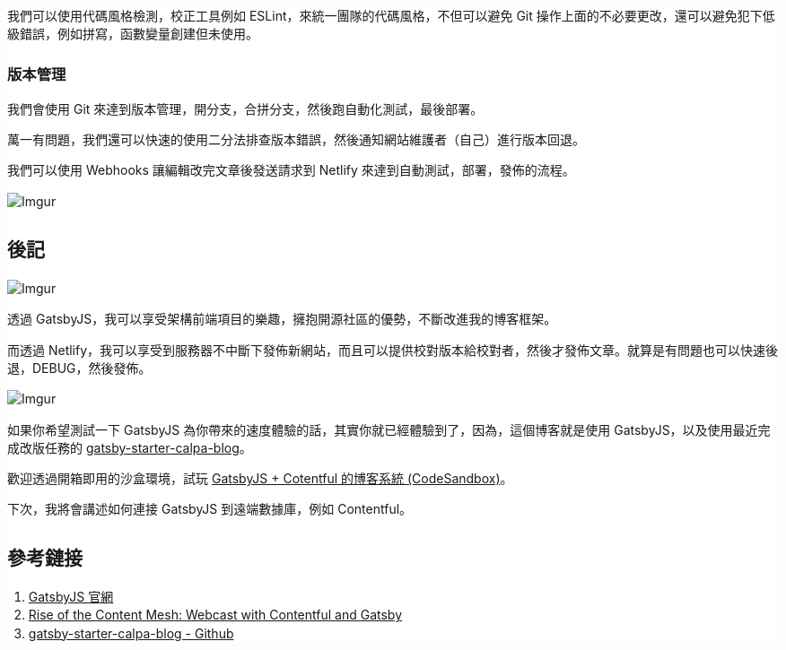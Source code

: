 我們可以使用代碼風格檢測，校正工具例如 ESLint，來統一團隊的代碼風格，不但可以避免 Git 操作上面的不必要更改，還可以避免犯下低級錯誤，例如拼寫，函數變量創建但未使用。

### 版本管理

我們會使用 Git 來達到版本管理，開分支，合拼分支，然後跑自動化測試，最後部署。

萬一有問題，我們還可以快速的使用二分法排查版本錯誤，然後通知網站維護者（自己）進行版本回退。

我們可以使用 Webhooks 讓編輯改完文章後發送請求到 Netlify 來達到自動測試，部署，發佈的流程。

![Imgur][12]

## 後記

![Imgur][7]

透過 GatsbyJS，我可以享受架構前端項目的樂趣，擁抱開源社區的優勢，不斷改進我的博客框架。

而透過 Netlify，我可以享受到服務器不中斷下發佈新網站，而且可以提供校對版本給校對者，然後才發佈文章。就算是有問題也可以快速後退，DEBUG，然後發佈。

![Imgur](https://i.imgur.com/CrHbd55.jpg)

如果你希望測試一下 GatsbyJS 為你帶來的速度體驗的話，其實你就已經體驗到了，因為，這個博客就是使用 GatsbyJS，以及使用最近完成改版任務的 [gatsby-starter-calpa-blog][16]。

歡迎透過開箱即用的沙盒環境，試玩 [GatsbyJS + Cotentful 的博客系統 (CodeSandbox)](https://codesandbox.io/s/github/calpa/gatsby-starter-calpa-blog)。

下次，我將會講述如何連接 GatsbyJS 到遠端數據庫，例如 Contentful。

## 參考鏈接

1. [GatsbyJS 官網][17]
2. [Rise of the Content Mesh: Webcast with Contentful and Gatsby][18]
3. [gatsby-starter-calpa-blog - Github][16]

[1]: https://i.imgur.com/gHKHkksl.jpg
[2]: https://i.imgur.com/sLvOHUx.jpg
[3]: https://i.imgur.com/D5wP4Zr.jpg
[4]: https://i.imgur.com/uiAprbx.jpg
[5]: https://i.imgur.com/UhJUfQe.jpg
[6]: /2018/09/24/tooling-for-web-lighthouse-puppeteer-and-beyond/
[7]: https://i.imgur.com/hW3BbU6.jpg
[8]: /2018/09/27/lozadjs-highly-performant-light-configurable-lazy-loader-in-pure-JS-no-dependencies/
[9]: https://i.imgur.com/IRuEwCR.jpg
[10]: https://i.imgur.com/Gg1QC0V.jpg
[11]: https://i.imgur.com/7X5r088.jpg
[12]: https://i.imgur.com/Ga64jRD.jpg
[13]: https://i.imgur.com/P49VpAW.png
[14]: https://i.imgur.com/1596Xw7.jpg
[15]: https://i.imgur.com/psjI0wd.gif
[16]: https://github.com/calpa/gatsby-starter-calpa-blog
[17]: https://www.gatsbyjs.org/
[18]: https://www.gatsbyjs.com/content-mesh-contentful
